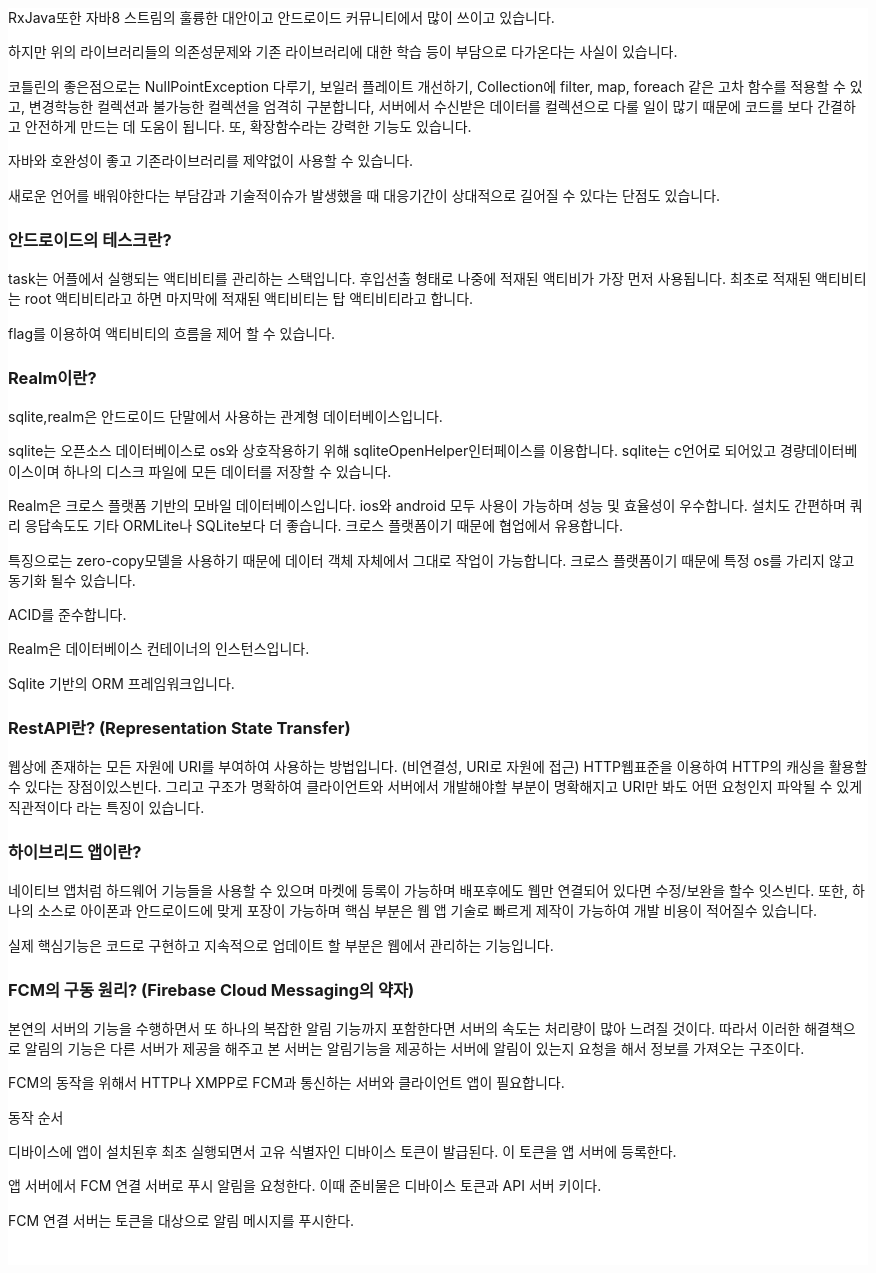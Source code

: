 RxJava또한 자바8 스트림의 훌륭한 대안이고 안드로이드 커뮤니티에서 많이 쓰이고 있습니다.

하지만 위의 라이브러리들의 의존성문제와 기존 라이브러리에 대한 학습 등이 부담으로 다가온다는 사실이 있습니다.

코틀린의 좋은점으로는 NullPointException 다루기, 보일러 플레이트 개선하기, Collection에 filter, map, foreach 같은 고차 함수를 적용할 수 있고, 변경학능한 컬렉션과 불가능한 컬렉션을 엄격히 구분합니다, 서버에서 수신받은 데이터를 컬렉션으로 다룰 일이 많기 때문에 코드를 보다 간결하고 안전하게 만드는 데 도움이 됩니다. 또, 확장함수라는 강력한 기능도 있습니다.

자바와 호완성이 좋고 기존라이브러리를 제약없이 사용할 수 있습니다.

새로운 언어를 배워야한다는 부담감과 기술적이슈가 발생했을 때 대응기간이 상대적으로 길어질 수 있다는 단점도 있습니다.



### 안드로이드의 테스크란?

task는 어플에서 실행되는 액티비티를 관리하는 스택입니다. 후입선출 형태로 나중에 적재된 액티비가 가장 먼저 사용됩니다. 최초로 적재된 액티비티는 root 액티비티라고 하면 마지막에 적재된 액티비티는 탑 액티비티라고 합니다.

flag를 이용하여 액티비티의 흐름을 제어 할 수 있습니다.

 

### Realm이란?

sqlite,realm은 안드로이드 단말에서 사용하는 관계형 데이터베이스입니다.

sqlite는 오픈소스 데이터베이스로 os와 상호작용하기 위해 sqliteOpenHelper인터페이스를 이용합니다. sqlite는 c언어로 되어있고 경량데이터베이스이며 하나의 디스크 파일에 모든 데이터를 저장할 수 있습니다.

Realm은 크로스 플랫폼 기반의 모바일 데이터베이스입니다. ios와 android 모두 사용이 가능하며 성능 및 효율성이 우수합니다. 설치도 간편하며 쿼리 응답속도도 기타 ORMLite나 SQLite보다 더 좋습니다. 크로스 플랫폼이기 때문에 협업에서 유용합니다.

특징으로는 zero-copy모델을 사용하기 때문에 데이터 객체 자체에서 그대로 작업이 가능합니다. 크로스 플랫폼이기 때문에 특정 os를 가리지 않고 동기화 될수 있습니다.

ACID를 준수합니다.

Realm은 데이터베이스 컨테이너의 인스턴스입니다.

Sqlite 기반의 ORM 프레임워크입니다.



###   RestAPI란? (Representation State Transfer)

웹상에 존재하는 모든 자원에 URI를 부여하여 사용하는 방법입니다. (비연결성, URI로 자원에 접근) HTTP웹표준을 이용하여 HTTP의 캐싱을 활용할 수 있다는 장점이있스빈다. 그리고 구조가 명확하여 클라이언트와 서버에서 개발해야할 부분이 명확해지고 URI만 봐도 어떤 요청인지 파악될 수 있게 직관적이다 라는 특징이 있습니다.



### 하이브리드 앱이란?

네이티브 앱처럼 하드웨어 기능들을 사용할 수 있으며 마켓에 등록이 가능하며 배포후에도 웹만 연결되어 있다면 수정/보완을 할수 잇스빈다. 또한, 하나의 소스로 아이폰과 안드로이드에 맞게 포장이 가능하며 핵심 부분은 웹 앱 기술로 빠르게 제작이 가능하여 개발 비용이 적어질수 있습니다.

실제 핵심기능은 코드로 구현하고 지속적으로 업데이트 할 부분은 웹에서 관리하는 기능입니다.



### FCM의 구동 원리? (Firebase Cloud Messaging의 약자)

본연의 서버의 기능을 수행하면서 또 하나의 복잡한 알림 기능까지 포함한다면 서버의 속도는 처리량이 많아 느려질 것이다. 따라서 이러한 해결책으로 알림의 기능은 다른 서버가 제공을 해주고 본 서버는 알림기능을 제공하는 서버에 알림이 있는지 요청을 해서 정보를 가져오는 구조이다.

FCM의 동작을 위해서 HTTP나 XMPP로 FCM과 통신하는 서버와 클라이언트 앱이 필요합니다.

동작 순서

디바이스에 앱이 설치된후 최초 실행되면서 고유 식별자인 디바이스 토큰이 발급된다. 이 토큰을 앱 서버에 등록한다.

앱 서버에서 FCM 연결 서버로 푸시 알림을 요청한다. 이때 준비물은 디바이스 토큰과 API 서버 키이다.

FCM 연결 서버는 토큰을 대상으로 알림 메시지를 푸시한다.

​    